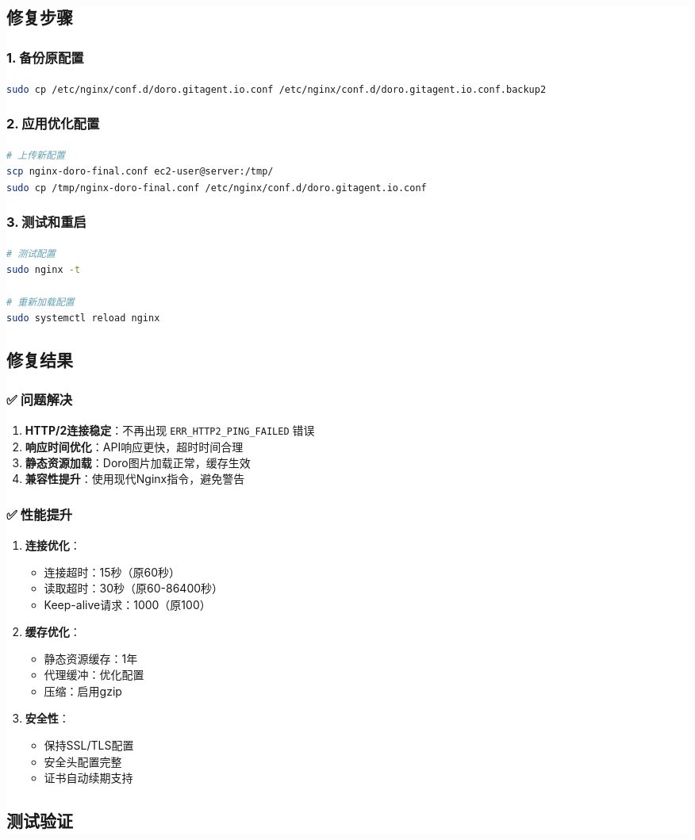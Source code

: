 ## 修复步骤

### 1. 备份原配置
```bash
sudo cp /etc/nginx/conf.d/doro.gitagent.io.conf /etc/nginx/conf.d/doro.gitagent.io.conf.backup2
```

### 2. 应用优化配置
```bash
# 上传新配置
scp nginx-doro-final.conf ec2-user@server:/tmp/
sudo cp /tmp/nginx-doro-final.conf /etc/nginx/conf.d/doro.gitagent.io.conf
```

### 3. 测试和重启
```bash
# 测试配置
sudo nginx -t

# 重新加载配置
sudo systemctl reload nginx
```

## 修复结果

### ✅ 问题解决

1. **HTTP/2连接稳定**：不再出现 `ERR_HTTP2_PING_FAILED` 错误
2. **响应时间优化**：API响应更快，超时时间合理
3. **静态资源加载**：Doro图片加载正常，缓存生效
4. **兼容性提升**：使用现代Nginx指令，避免警告

### ✅ 性能提升

1. **连接优化**：
   - 连接超时：15秒（原60秒）
   - 读取超时：30秒（原60-86400秒）
   - Keep-alive请求：1000（原100）

2. **缓存优化**：
   - 静态资源缓存：1年
   - 代理缓冲：优化配置
   - 压缩：启用gzip

3. **安全性**：
   - 保持SSL/TLS配置
   - 安全头配置完整
   - 证书自动续期支持

## 测试验证

